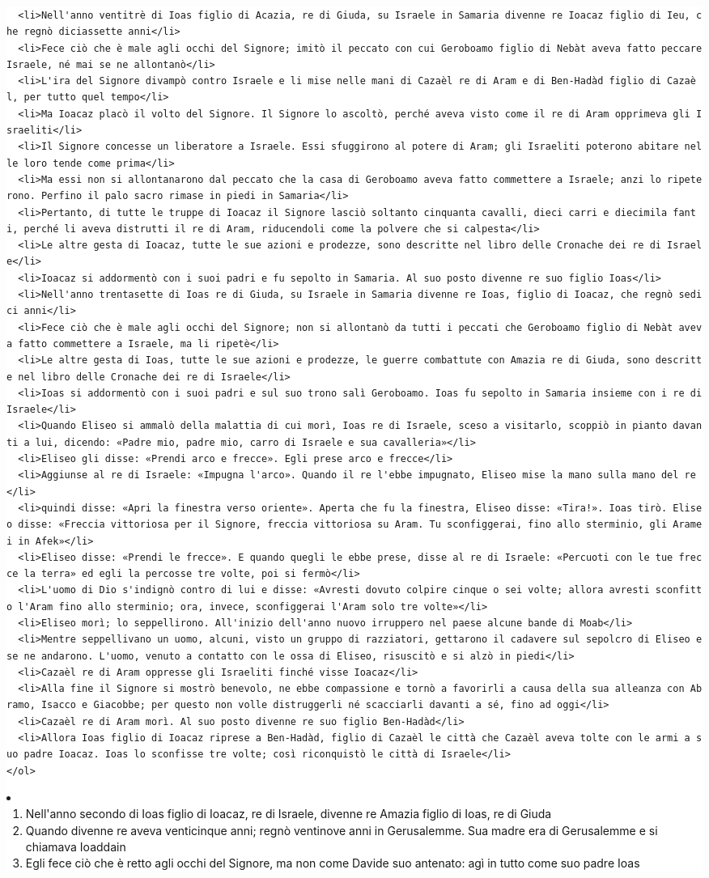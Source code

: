       <li>Nell'anno ventitrè di Ioas figlio di Acazia, re di Giuda, su Israele in Samaria divenne re Ioacaz figlio di Ieu, che regnò diciassette anni</li>
      <li>Fece ciò che è male agli occhi del Signore; imitò il peccato con cui Geroboamo figlio di Nebàt aveva fatto peccare Israele, né mai se ne allontanò</li>
      <li>L'ira del Signore divampò contro Israele e li mise nelle mani di Cazaèl re di Aram e di Ben-Hadàd figlio di Cazaèl, per tutto quel tempo</li>
      <li>Ma Ioacaz placò il volto del Signore. Il Signore lo ascoltò, perché aveva visto come il re di Aram opprimeva gli Israeliti</li>
      <li>Il Signore concesse un liberatore a Israele. Essi sfuggirono al potere di Aram; gli Israeliti poterono abitare nelle loro tende come prima</li>
      <li>Ma essi non si allontanarono dal peccato che la casa di Geroboamo aveva fatto commettere a Israele; anzi lo ripeterono. Perfino il palo sacro rimase in piedi in Samaria</li>
      <li>Pertanto, di tutte le truppe di Ioacaz il Signore lasciò soltanto cinquanta cavalli, dieci carri e diecimila fanti, perché li aveva distrutti il re di Aram, riducendoli come la polvere che si calpesta</li>
      <li>Le altre gesta di Ioacaz, tutte le sue azioni e prodezze, sono descritte nel libro delle Cronache dei re di Israele</li>
      <li>Ioacaz si addormentò con i suoi padri e fu sepolto in Samaria. Al suo posto divenne re suo figlio Ioas</li>
      <li>Nell'anno trentasette di Ioas re di Giuda, su Israele in Samaria divenne re Ioas, figlio di Ioacaz, che regnò sedici anni</li>
      <li>Fece ciò che è male agli occhi del Signore; non si allontanò da tutti i peccati che Geroboamo figlio di Nebàt aveva fatto commettere a Israele, ma li ripetè</li>
      <li>Le altre gesta di Ioas, tutte le sue azioni e prodezze, le guerre combattute con Amazia re di Giuda, sono descritte nel libro delle Cronache dei re di Israele</li>
      <li>Ioas si addormentò con i suoi padri e sul suo trono salì Geroboamo. Ioas fu sepolto in Samaria insieme con i re di Israele</li>
      <li>Quando Eliseo si ammalò della malattia di cui morì, Ioas re di Israele, sceso a visitarlo, scoppiò in pianto davanti a lui, dicendo: «Padre mio, padre mio, carro di Israele e sua cavalleria»</li>
      <li>Eliseo gli disse: «Prendi arco e frecce». Egli prese arco e frecce</li>
      <li>Aggiunse al re di Israele: «Impugna l'arco». Quando il re l'ebbe impugnato, Eliseo mise la mano sulla mano del re</li>
      <li>quindi disse: «Apri la finestra verso oriente». Aperta che fu la finestra, Eliseo disse: «Tira!». Ioas tirò. Eliseo disse: «Freccia vittoriosa per il Signore, freccia vittoriosa su Aram. Tu sconfiggerai, fino allo sterminio, gli Aramei in Afek»</li>
      <li>Eliseo disse: «Prendi le frecce». E quando quegli le ebbe prese, disse al re di Israele: «Percuoti con le tue frecce la terra» ed egli la percosse tre volte, poi si fermò</li>
      <li>L'uomo di Dio s'indignò contro di lui e disse: «Avresti dovuto colpire cinque o sei volte; allora avresti sconfitto l'Aram fino allo sterminio; ora, invece, sconfiggerai l'Aram solo tre volte»</li>
      <li>Eliseo morì; lo seppellirono. All'inizio dell'anno nuovo irruppero nel paese alcune bande di Moab</li>
      <li>Mentre seppellivano un uomo, alcuni, visto un gruppo di razziatori, gettarono il cadavere sul sepolcro di Eliseo e se ne andarono. L'uomo, venuto a contatto con le ossa di Eliseo, risuscitò e si alzò in piedi</li>
      <li>Cazaèl re di Aram oppresse gli Israeliti finché visse Ioacaz</li>
      <li>Alla fine il Signore si mostrò benevolo, ne ebbe compassione e tornò a favorirli a causa della sua alleanza con Abramo, Isacco e Giacobbe; per questo non volle distruggerli né scacciarli davanti a sé, fino ad oggi</li>
      <li>Cazaèl re di Aram morì. Al suo posto divenne re suo figlio Ben-Hadàd</li>
      <li>Allora Ioas figlio di Ioacaz riprese a Ben-Hadàd, figlio di Cazaèl le città che Cazaèl aveva tolte con le armi a suo padre Ioacaz. Ioas lo sconfisse tre volte; così riconquistò le città di Israele</li>
    </ol>
  </li>
  <li>
    <ol>
      <li>Nell'anno secondo di Ioas figlio di Ioacaz, re di Israele, divenne re Amazia figlio di Ioas, re di Giuda</li>
      <li>Quando divenne re aveva venticinque anni; regnò ventinove anni in Gerusalemme. Sua madre era di Gerusalemme e si chiamava Ioaddain</li>
      <li>Egli fece ciò che è retto agli occhi del Signore, ma non come Davide suo antenato: agì in tutto come suo padre Ioas</li>